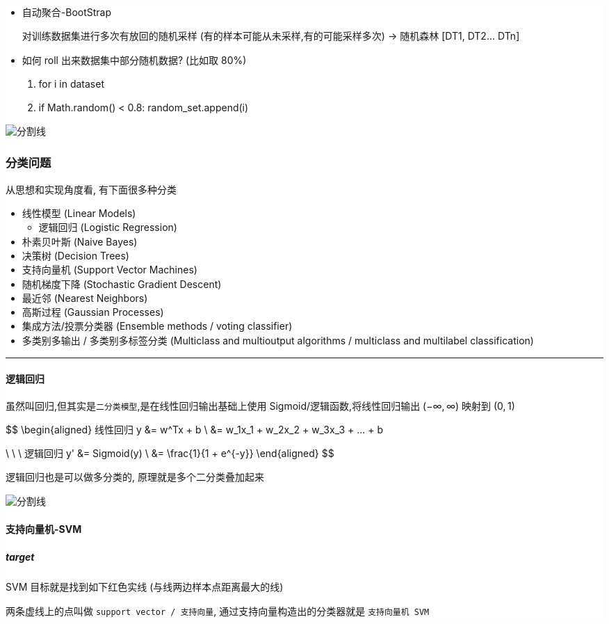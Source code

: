 - 自动聚合-BootStrap

  对训练数据集进行多次有放回的随机采样 (有的样本可能从未采样,有的可能采样多次) -> 随机森林 [DT1, DT2... DTn]

- 如何 roll 出来数据集中部分随机数据? (比如取 80%)

  1. for i in dataset

  2. if Math.random() < 0.8: random_set.append(i)

<a>![分割线](https://www.helloimg.com/images/2022/07/01/ZM0SoX.png)</a>

### 分类问题

从思想和实现角度看, 有下面很多种分类

- 线性模型 (Linear Models)
  - 逻辑回归 (Logistic Regression)
- 朴素贝叶斯 (Naive Bayes)
- 决策树 (Decision Trees)
- 支持向量机 (Support Vector Machines)
- 随机梯度下降 (Stochastic Gradient Descent)
- 最近邻 (Nearest Neighbors)
- 高斯过程 (Gaussian Processes)
- 集成方法/投票分类器 (Ensemble methods / voting classifier)
- 多类别多输出 / 多类别多标签分类 (Multiclass and multioutput algorithms / multiclass and multilabel classification)

---

#### 逻辑回归

虽然叫回归,但其实是`二分类模型`,是在线性回归输出基础上使用 Sigmoid/逻辑函数,将线性回归输出 $(-\infty,\infty)$ 映射到 $(0,1)$

$$
\begin{aligned}
  线性回归 y
  &= w^Tx + b \\
  &= w_1x_1 + w_2x_2 + w_3x_3 + ... +  b

  \\ \ \\
  逻辑回归 y'
  &= Sigmoid(y) \\
  &= \frac{1}{1 + e^{-y}}
\end{aligned}
$$

逻辑回归也是可以做多分类的, 原理就是多个二分类叠加起来

<a>![分割线](https://www.helloimg.com/images/2022/07/01/ZM0SoX.png)</a>

#### 支持向量机-SVM

##### target

SVM 目标就是找到如下红色实线 (与线两边样本点距离最大的线)

两条虚线上的点叫做 `support vector / 支持向量`, 通过支持向量构造出的分类器就是 `支持向量机 SVM`

